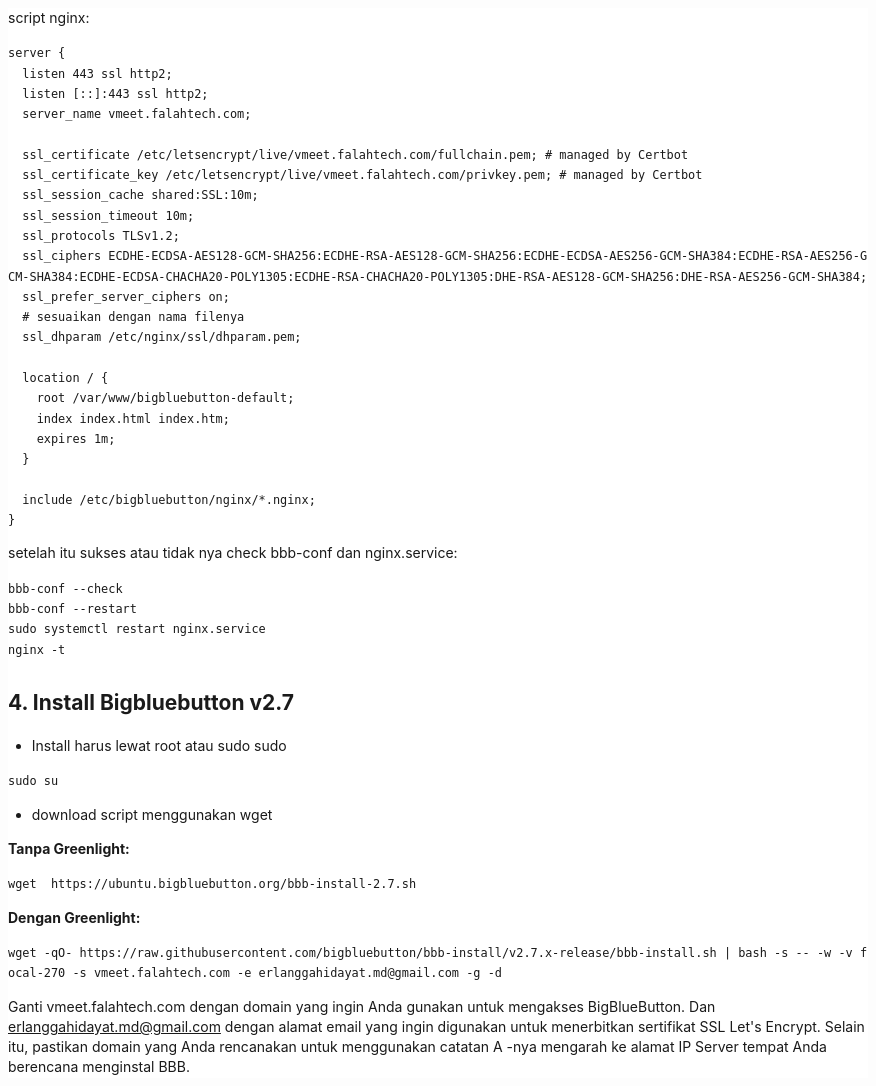 script nginx:
```
server {
  listen 443 ssl http2;
  listen [::]:443 ssl http2;
  server_name vmeet.falahtech.com;

  ssl_certificate /etc/letsencrypt/live/vmeet.falahtech.com/fullchain.pem; # managed by Certbot
  ssl_certificate_key /etc/letsencrypt/live/vmeet.falahtech.com/privkey.pem; # managed by Certbot
  ssl_session_cache shared:SSL:10m;
  ssl_session_timeout 10m;
  ssl_protocols TLSv1.2;
  ssl_ciphers ECDHE-ECDSA-AES128-GCM-SHA256:ECDHE-RSA-AES128-GCM-SHA256:ECDHE-ECDSA-AES256-GCM-SHA384:ECDHE-RSA-AES256-GCM-SHA384:ECDHE-ECDSA-CHACHA20-POLY1305:ECDHE-RSA-CHACHA20-POLY1305:DHE-RSA-AES128-GCM-SHA256:DHE-RSA-AES256-GCM-SHA384;
  ssl_prefer_server_ciphers on;
  # sesuaikan dengan nama filenya
  ssl_dhparam /etc/nginx/ssl/dhparam.pem;

  location / {
    root /var/www/bigbluebutton-default;
    index index.html index.htm;
    expires 1m;
  }

  include /etc/bigbluebutton/nginx/*.nginx;
}
```

setelah itu sukses atau tidak nya check bbb-conf dan nginx.service:

```
bbb-conf --check
bbb-conf --restart
sudo systemctl restart nginx.service 
nginx -t
```


## 4. Install Bigbluebutton v2.7
- Install harus lewat root atau sudo sudo
```
sudo su
```
- download script menggunakan wget 

**Tanpa Greenlight:** 
```
wget  https://ubuntu.bigbluebutton.org/bbb-install-2.7.sh
```
**Dengan Greenlight:**
```
wget -qO- https://raw.githubusercontent.com/bigbluebutton/bbb-install/v2.7.x-release/bbb-install.sh | bash -s -- -w -v focal-270 -s vmeet.falahtech.com -e erlanggahidayat.md@gmail.com -g -d
```
Ganti vmeet.falahtech.com dengan domain yang ingin Anda gunakan untuk mengakses BigBlueButton. Dan erlanggahidayat.md@gmail.com dengan alamat email yang ingin digunakan untuk menerbitkan sertifikat SSL Let's Encrypt. Selain itu, pastikan domain yang Anda rencanakan untuk menggunakan catatan A -nya mengarah ke alamat IP Server tempat Anda berencana menginstal BBB.
